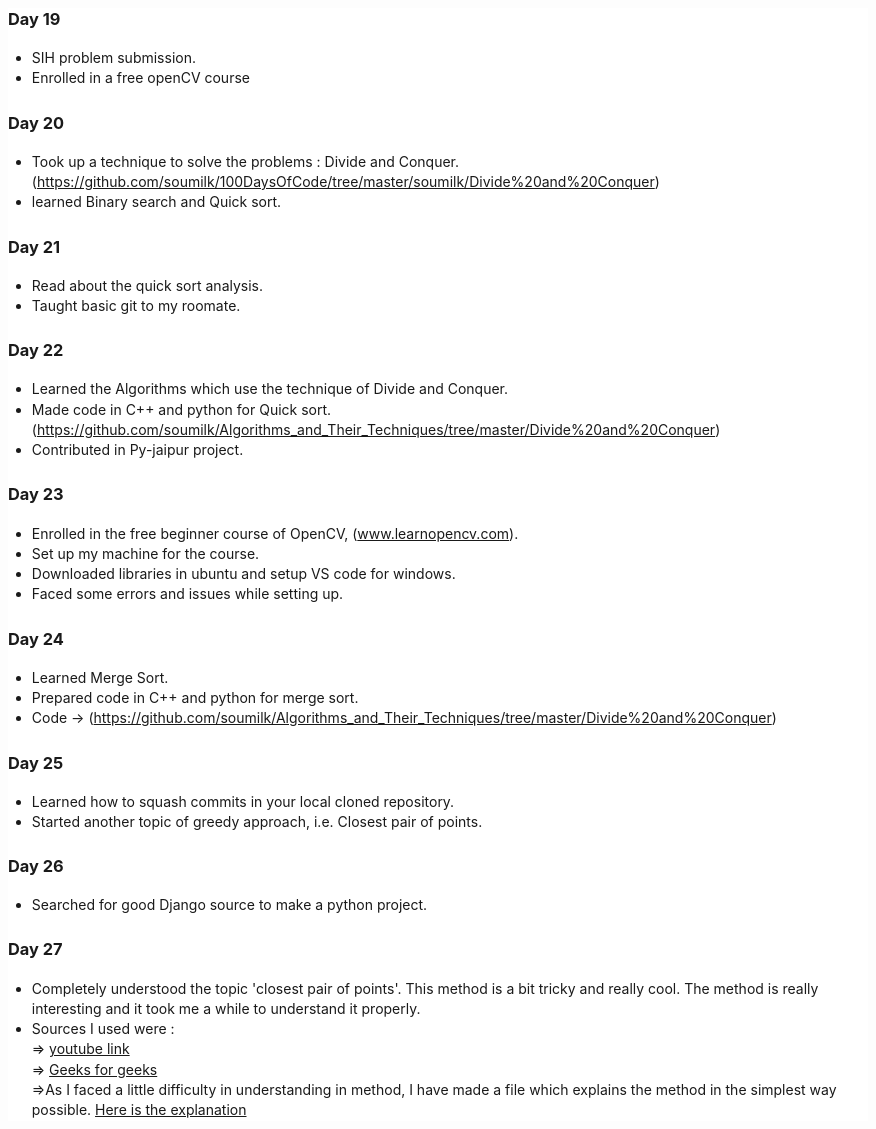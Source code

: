 ### Day 19
   * SIH problem submission.
   * Enrolled in a free openCV course

### Day 20
   * Took up a technique to solve the problems : Divide and Conquer.(https://github.com/soumilk/100DaysOfCode/tree/master/soumilk/Divide%20and%20Conquer)
   * learned Binary search and Quick sort.

### Day 21
   * Read about the quick sort analysis.
   * Taught basic git to my roomate.

### Day 22
   * Learned the Algorithms which use the technique of Divide and Conquer.
   * Made code in C++ and python for Quick sort.(https://github.com/soumilk/Algorithms_and_Their_Techniques/tree/master/Divide%20and%20Conquer)
   * Contributed in Py-jaipur project.

### Day 23
   * Enrolled in the free beginner course of OpenCV, (www.learnopencv.com).
   * Set up my machine for the course.
   * Downloaded libraries in ubuntu and setup VS code for windows.
   * Faced some errors and issues while setting up.

### Day 24
   * Learned Merge Sort.
   * Prepared code in C++ and python for merge sort.
   * Code -> (https://github.com/soumilk/Algorithms_and_Their_Techniques/tree/master/Divide%20and%20Conquer)

### Day 25
   * Learned how to squash commits in your local cloned repository.
   * Started another topic of greedy approach, i.e. Closest pair of points.

### Day 26
   * Searched for good Django source to make a python project.

### Day 27
   * Completely understood the topic 'closest pair of points'. This method is a bit tricky and really cool. The method is really interesting and it took me a while to understand it properly.
   * Sources I used were : <br>
	=> [youtube link](https://www.youtube.com/watch!v=jAigdwcATNw&t=1080s)<br>
        => [Geeks for geeks](https://www.geeksforgeeks.org/closest-pair-of-points-onlogn-implementation/)<br>
	=>As I faced a little difficulty in understanding in method, I have made a file which explains the method in the simplest way possible. [Here is the explanation](https://github.com/soumilk/Algorithms_and_Their_Techniques/blob/master/Divide%20and%20Conquer/Closest%20Pair%20Of%20Points.md)
